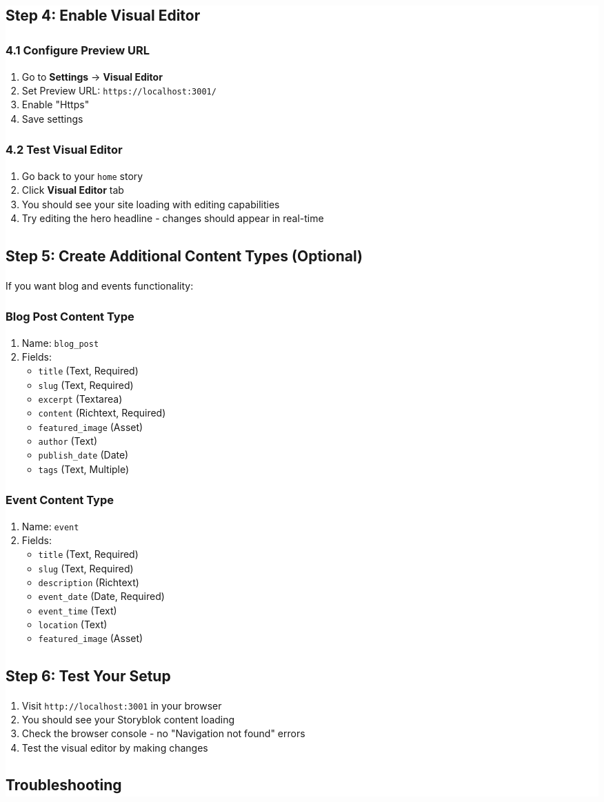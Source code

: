 ## Step 4: Enable Visual Editor

### 4.1 Configure Preview URL
1. Go to **Settings** → **Visual Editor**
2. Set Preview URL: `https://localhost:3001/`
3. Enable "Https"
4. Save settings

### 4.2 Test Visual Editor
1. Go back to your `home` story
2. Click **Visual Editor** tab
3. You should see your site loading with editing capabilities
4. Try editing the hero headline - changes should appear in real-time

## Step 5: Create Additional Content Types (Optional)

If you want blog and events functionality:

### Blog Post Content Type
1. Name: `blog_post`
2. Fields:
   - `title` (Text, Required)
   - `slug` (Text, Required)
   - `excerpt` (Textarea)
   - `content` (Richtext, Required)
   - `featured_image` (Asset)
   - `author` (Text)
   - `publish_date` (Date)
   - `tags` (Text, Multiple)

### Event Content Type
1. Name: `event`
2. Fields:
   - `title` (Text, Required)
   - `slug` (Text, Required)
   - `description` (Richtext)
   - `event_date` (Date, Required)
   - `event_time` (Text)
   - `location` (Text)
   - `featured_image` (Asset)

## Step 6: Test Your Setup

1. Visit `http://localhost:3001` in your browser
2. You should see your Storyblok content loading
3. Check the browser console - no "Navigation not found" errors
4. Test the visual editor by making changes

## Troubleshooting
